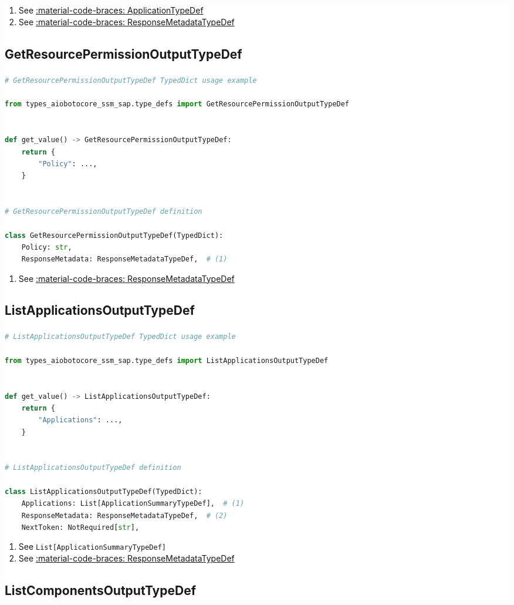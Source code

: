 1. See [:material-code-braces: ApplicationTypeDef](./type_defs.md#applicationtypedef)
2. See [:material-code-braces: ResponseMetadataTypeDef](./type_defs.md#responsemetadatatypedef)

## GetResourcePermissionOutputTypeDef

```python
# GetResourcePermissionOutputTypeDef TypedDict usage example

from types_aiobotocore_ssm_sap.type_defs import GetResourcePermissionOutputTypeDef


def get_value() -> GetResourcePermissionOutputTypeDef:
    return {
        "Policy": ...,
    }


# GetResourcePermissionOutputTypeDef definition

class GetResourcePermissionOutputTypeDef(TypedDict):
    Policy: str,
    ResponseMetadata: ResponseMetadataTypeDef,  # (1)
```

1. See [:material-code-braces: ResponseMetadataTypeDef](./type_defs.md#responsemetadatatypedef)

## ListApplicationsOutputTypeDef

```python
# ListApplicationsOutputTypeDef TypedDict usage example

from types_aiobotocore_ssm_sap.type_defs import ListApplicationsOutputTypeDef


def get_value() -> ListApplicationsOutputTypeDef:
    return {
        "Applications": ...,
    }


# ListApplicationsOutputTypeDef definition

class ListApplicationsOutputTypeDef(TypedDict):
    Applications: List[ApplicationSummaryTypeDef],  # (1)
    ResponseMetadata: ResponseMetadataTypeDef,  # (2)
    NextToken: NotRequired[str],
```

1. See `List[ApplicationSummaryTypeDef]`
2. See [:material-code-braces: ResponseMetadataTypeDef](./type_defs.md#responsemetadatatypedef)

## ListComponentsOutputTypeDef
